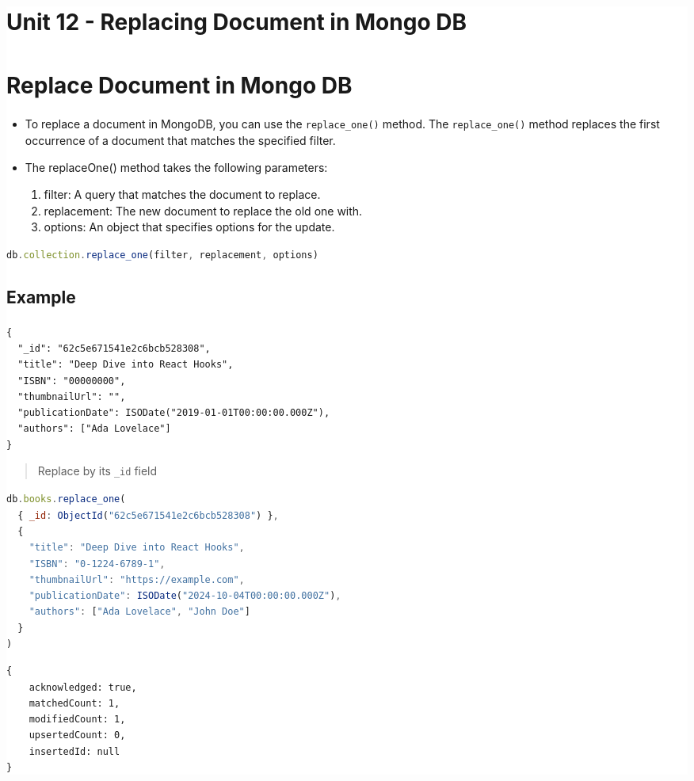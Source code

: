 # Unit 12 - Replacing Document in Mongo DB

# Replace Document in Mongo DB
- To replace a document in MongoDB, you can use the `replace_one()` method. The `replace_one()` method replaces the first occurrence of a document that matches the specified filter.

- The replaceOne() method takes the following parameters:

  1. filter: A query that matches the document to replace.
  2. replacement: The new document to replace the old one with.
  3. options: An object that specifies options for the update.

```js
db.collection.replace_one(filter, replacement, options)
```

## Example

```
{
  "_id": "62c5e671541e2c6bcb528308",
  "title": "Deep Dive into React Hooks",
  "ISBN": "00000000",
  "thumbnailUrl": "",
  "publicationDate": ISODate("2019-01-01T00:00:00.000Z"),
  "authors": ["Ada Lovelace"]
}
```

> Replace by its `_id` field

```js
db.books.replace_one(
  { _id: ObjectId("62c5e671541e2c6bcb528308") },
  {
    "title": "Deep Dive into React Hooks",
    "ISBN": "0-1224-6789-1",
    "thumbnailUrl": "https://example.com",
    "publicationDate": ISODate("2024-10-04T00:00:00.000Z"),
    "authors": ["Ada Lovelace", "John Doe"]
  }
)
```

```
{
    acknowledged: true,
    matchedCount: 1,
    modifiedCount: 1,
    upsertedCount: 0,
    insertedId: null
}
```

